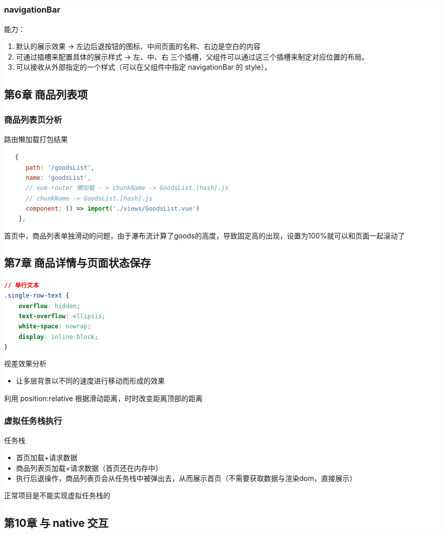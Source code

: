### navigationBar

能力：
1. 默认的展示效果 -> 左边后退按钮的图标、中间页面的名称、右边是空白的内容
2. 可通过插槽来配置具体的展示样式 -> 左、中、右 三个插槽，父组件可以通过这三个插槽来制定对应位置的布局。
3. 可以接收从外部指定的一个样式（可以在父组件中指定 navigationBar 的 style）。

## 第6章 商品列表项

### 商品列表页分析

路由懒加载打包结果

```js
   {
      path: '/goodsList',
      name: 'goodsList',
      // vue-router 懒加载 - > chunkName -> GoodsList.[hash].js
      // chunkName -> GoodsList.[hash].js
      component: () => import('./views/GoodsList.vue')
    },
```

首页中，商品列表单独滑动的问题，由于瀑布流计算了goods的高度，导致固定高的出现，设置为100%就可以和页面一起滚动了

## 第7章 商品详情与页面状态保存

```css
// 单行文本
.single-row-text {
    overflow: hidden;
    text-overflow: ellipsis;
    white-space: nowrap;
    display: inline-block;
}
```

视差效果分析

- 让多层背景以不同的速度进行移动而形成的效果

利用 position:relative 根据滑动距离，时时改变距离顶部的距离

### 虚拟任务栈执行

任务栈

- 首页加载+请求数据
- 商品列表页加载+请求数据（首页还在内存中）
- 执行后退操作，商品列表页会从任务栈中被弹出去，从而展示首页（不需要获取数据与渲染dom，直接展示）

正常项目是不能实现虚拟任务栈的

## 第10章 与 native 交互
